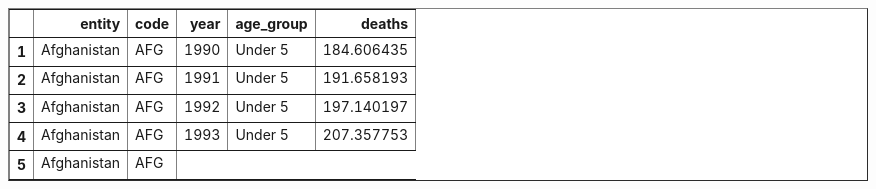 
<div>
<style scoped>
    .dataframe tbody tr th:only-of-type {
        vertical-align: middle;
    }


    .dataframe tbody tr th {
        vertical-align: top;
    }
    
    .dataframe thead th {
        text-align: right;
    }

</style>

<table border="1" class="dataframe">
  <thead>
    <tr style="text-align: right;">
      <th></th>
      <th>entity</th>
      <th>code</th>
      <th>year</th>
      <th>age_group</th>
      <th>deaths</th>
    </tr>
  </thead>
  <tbody>
    <tr>
      <th>1</th>
      <td>Afghanistan</td>
      <td>AFG</td>
      <td>1990</td>
      <td>Under 5</td>
      <td>184.606435</td>
    </tr>
    <tr>
      <th>2</th>
      <td>Afghanistan</td>
      <td>AFG</td>
      <td>1991</td>
      <td>Under 5</td>
      <td>191.658193</td>
    </tr>
    <tr>
      <th>3</th>
      <td>Afghanistan</td>
      <td>AFG</td>
      <td>1992</td>
      <td>Under 5</td>
      <td>197.140197</td>
    </tr>
    <tr>
      <th>4</th>
      <td>Afghanistan</td>
      <td>AFG</td>
      <td>1993</td>
      <td>Under 5</td>
      <td>207.357753</td>
    </tr>
    <tr>
      <th>5</th>
      <td>Afghanistan</td>
      <td>AFG</td>